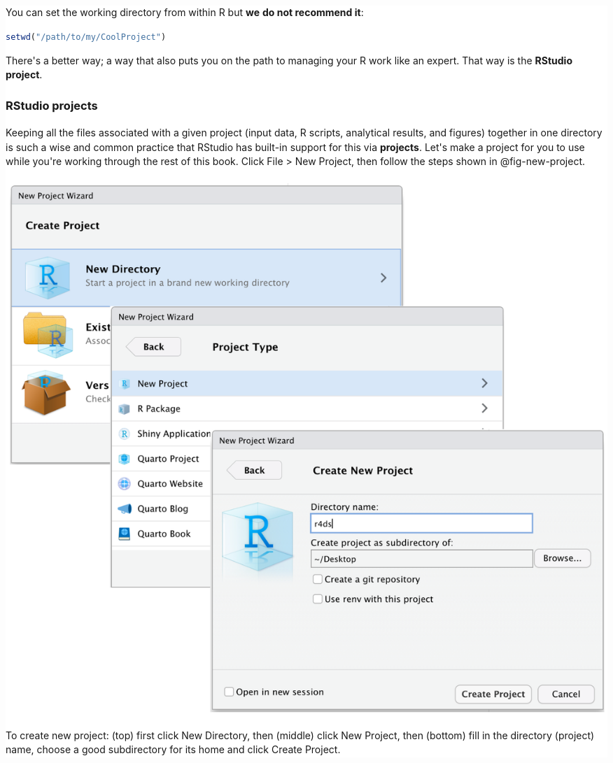 You can set the working directory from within R but **we** **do not recommend it**:


```r
setwd("/path/to/my/CoolProject")
```

There's a better way; a way that also puts you on the path to managing your R work like an expert.
That way is the **RStudio** **project**.

### RStudio projects

Keeping all the files associated with a given project (input data, R scripts, analytical results, and figures) together in one directory is such a wise and common practice that RStudio has built-in support for this via **projects**.
Let's make a project for you to use while you're working through the rest of this book.
Click File \> New Project, then follow the steps shown in @fig-new-project.

<div class="figure">
<img src="diagrams/new-project.png" alt="Three screenshots of the New Project menu. In the first screenshot, the Create Project window is shown and New Directory is selected. In the second screenshot, the Project Type window is shown and Empty Project is selected. In the third screenshot, the Create New Project  window is shown and the directory name is given as r4ds and the project is being created as subdirectory of the Desktop.
" width="2345" />
<p class="caption">To create new project: (top) first click New Directory, then (middle) click New Project, then (bottom) fill in the directory (project) name, choose a good subdirectory for its home and click Create Project.
</p>
</div>
